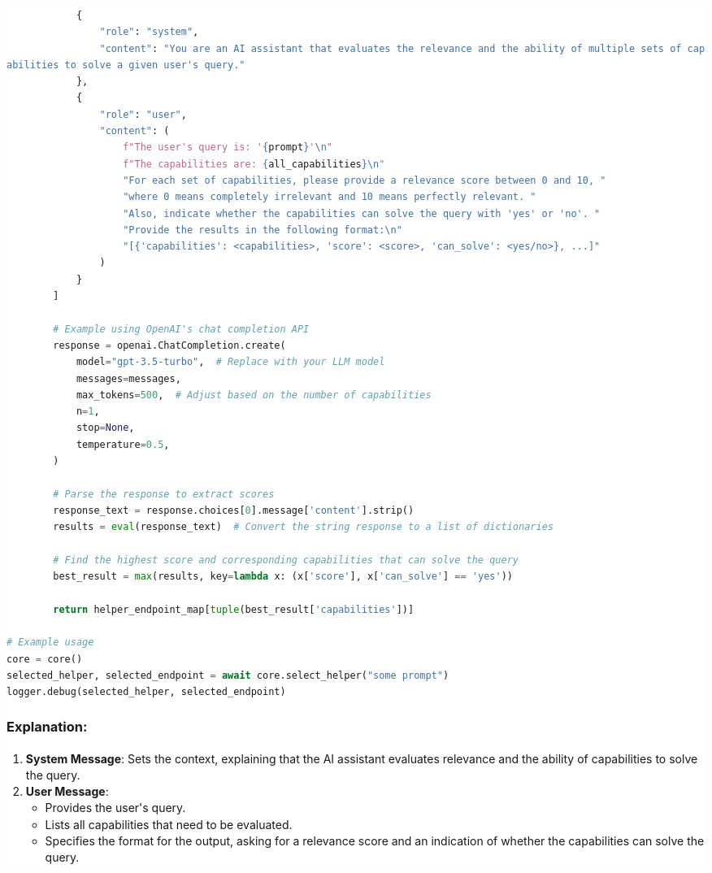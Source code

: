 ```python
            {
                "role": "system",
                "content": "You are an AI assistant that evaluates the relevance and the ability of multiple sets of capabilities to solve a given user's query."
            },
            {
                "role": "user",
                "content": (
                    f"The user's query is: '{prompt}'\n"
                    f"The capabilities are: {all_capabilities}\n"
                    "For each set of capabilities, please provide a relevance score between 0 and 10, "
                    "where 0 means completely irrelevant and 10 means perfectly relevant. "
                    "Also, indicate whether the capabilities can solve the query with 'yes' or 'no'. "
                    "Provide the results in the following format:\n"
                    "[{'capabilities': <capabilities>, 'score': <score>, 'can_solve': <yes/no>}, ...]"
                )
            }
        ]

        # Example using OpenAI's chat completion API
        response = openai.ChatCompletion.create(
            model="gpt-3.5-turbo",  # Replace with your LLM model
            messages=messages,
            max_tokens=500,  # Adjust based on the number of capabilities
            n=1,
            stop=None,
            temperature=0.5,
        )

        # Parse the response to extract scores
        response_text = response.choices[0].message['content'].strip()
        results = eval(response_text)  # Convert the string response to a list of dictionaries

        # Find the highest score and corresponding capabilities that can solve the query
        best_result = max(results, key=lambda x: (x['score'], x['can_solve'] == 'yes'))

        return helper_endpoint_map[tuple(best_result['capabilities'])]

# Example usage
core = core()
selected_helper, selected_endpoint = await core.select_helper("some prompt")
logger.debug(selected_helper, selected_endpoint)
```

### Explanation:
1. **System Message**: Sets the context, explaining that the AI assistant evaluates relevance and the ability of capabilities to solve the query.
2. **User Message**:
   - Provides the user's query.
   - Lists all capabilities that need to be evaluated.
   - Specifies the format for the output, asking for a relevance score and an indication of whether the capabilities can solve the query.
   